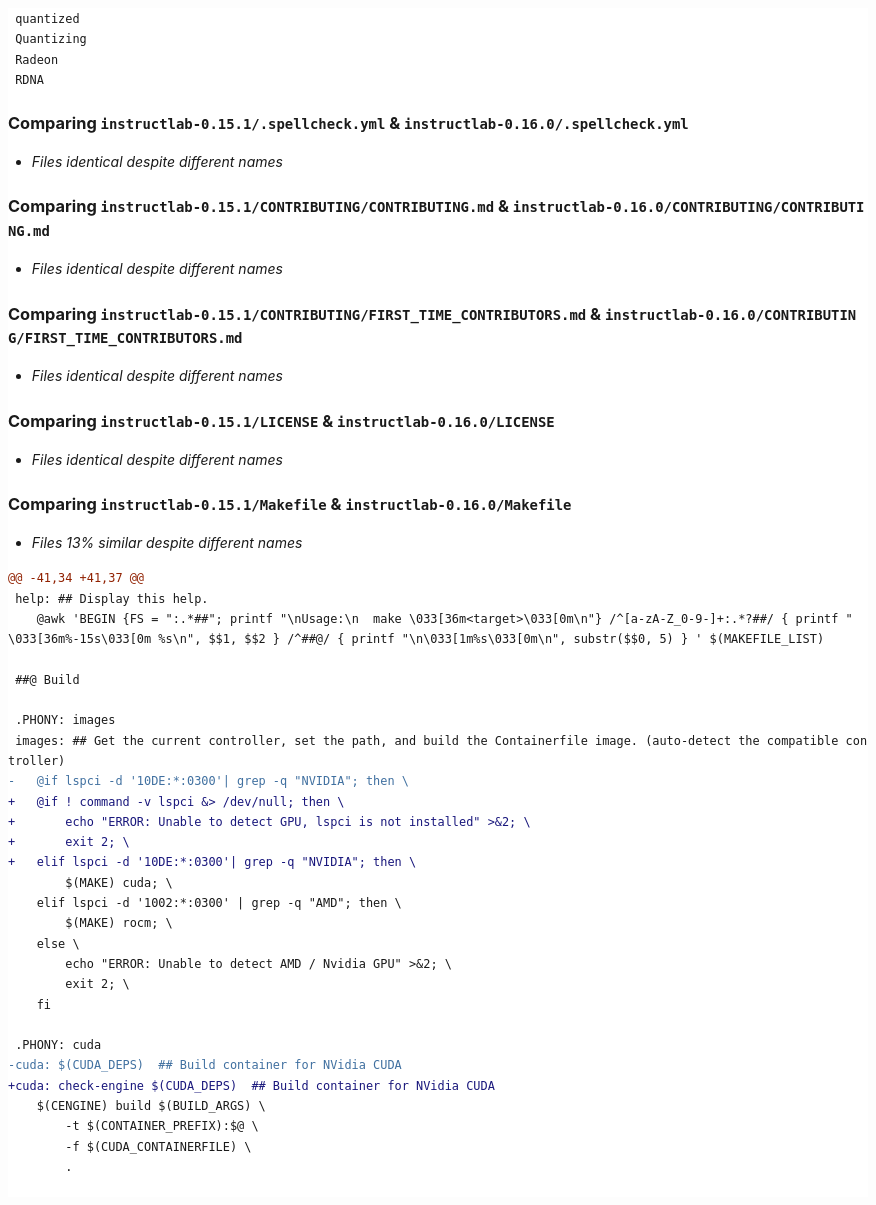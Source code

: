 ```diff
 quantized
 Quantizing
 Radeon
 RDNA
```

### Comparing `instructlab-0.15.1/.spellcheck.yml` & `instructlab-0.16.0/.spellcheck.yml`

 * *Files identical despite different names*

### Comparing `instructlab-0.15.1/CONTRIBUTING/CONTRIBUTING.md` & `instructlab-0.16.0/CONTRIBUTING/CONTRIBUTING.md`

 * *Files identical despite different names*

### Comparing `instructlab-0.15.1/CONTRIBUTING/FIRST_TIME_CONTRIBUTORS.md` & `instructlab-0.16.0/CONTRIBUTING/FIRST_TIME_CONTRIBUTORS.md`

 * *Files identical despite different names*

### Comparing `instructlab-0.15.1/LICENSE` & `instructlab-0.16.0/LICENSE`

 * *Files identical despite different names*

### Comparing `instructlab-0.15.1/Makefile` & `instructlab-0.16.0/Makefile`

 * *Files 13% similar despite different names*

```diff
@@ -41,34 +41,37 @@
 help: ## Display this help.
 	@awk 'BEGIN {FS = ":.*##"; printf "\nUsage:\n  make \033[36m<target>\033[0m\n"} /^[a-zA-Z_0-9-]+:.*?##/ { printf "  \033[36m%-15s\033[0m %s\n", $$1, $$2 } /^##@/ { printf "\n\033[1m%s\033[0m\n", substr($$0, 5) } ' $(MAKEFILE_LIST)
 
 ##@ Build
 
 .PHONY: images
 images: ## Get the current controller, set the path, and build the Containerfile image. (auto-detect the compatible controller)
-	@if lspci -d '10DE:*:0300'| grep -q "NVIDIA"; then \
+	@if ! command -v lspci &> /dev/null; then \
+		echo "ERROR: Unable to detect GPU, lspci is not installed" >&2; \
+		exit 2; \
+	elif lspci -d '10DE:*:0300'| grep -q "NVIDIA"; then \
 		$(MAKE) cuda; \
 	elif lspci -d '1002:*:0300' | grep -q "AMD"; then \
 		$(MAKE) rocm; \
 	else \
 		echo "ERROR: Unable to detect AMD / Nvidia GPU" >&2; \
 		exit 2; \
 	fi
 
 .PHONY: cuda
-cuda: $(CUDA_DEPS)  ## Build container for NVidia CUDA
+cuda: check-engine $(CUDA_DEPS)  ## Build container for NVidia CUDA
 	$(CENGINE) build $(BUILD_ARGS) \
 		-t $(CONTAINER_PREFIX):$@ \
 		-f $(CUDA_CONTAINERFILE) \
 		.
 
```
